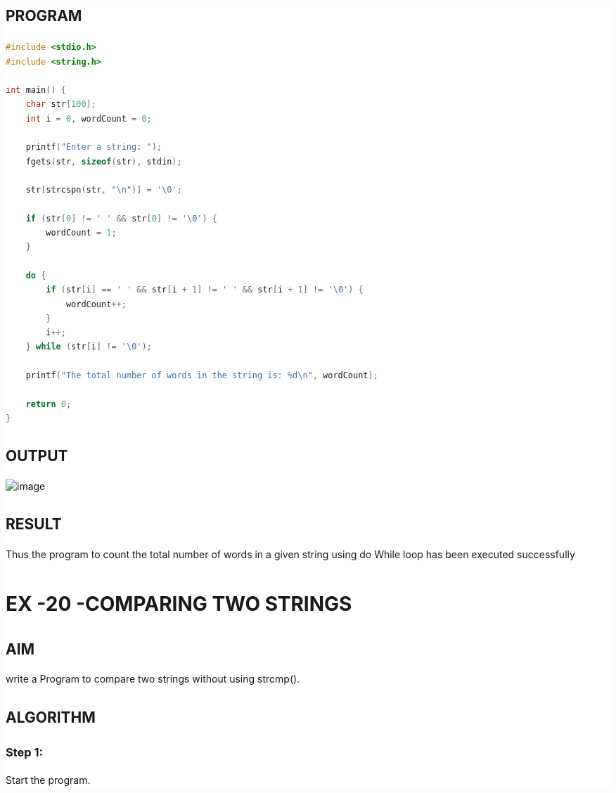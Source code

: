 ## PROGRAM
``` c
#include <stdio.h>
#include <string.h>

int main() {
    char str[100];
    int i = 0, wordCount = 0;

    printf("Enter a string: ");
    fgets(str, sizeof(str), stdin);

    str[strcspn(str, "\n")] = '\0';

    if (str[0] != ' ' && str[0] != '\0') {
        wordCount = 1; 
    }

    do {
        if (str[i] == ' ' && str[i + 1] != ' ' && str[i + 1] != '\0') {
            wordCount++;
        }
        i++;
    } while (str[i] != '\0');

    printf("The total number of words in the string is: %d\n", wordCount);

    return 0;
}

```
## OUTPUT
![image](https://github.com/user-attachments/assets/26c0a69d-68fa-48ad-8fd2-ee23ac6fcf9b)




## RESULT
Thus the program to count the total number of words in a given string using do While loop has been executed successfully
 
 


# EX  -20 -COMPARING TWO STRINGS
## AIM
write a Program to compare two strings without using strcmp().
## ALGORITHM
### Step 1: 
Start the program.
